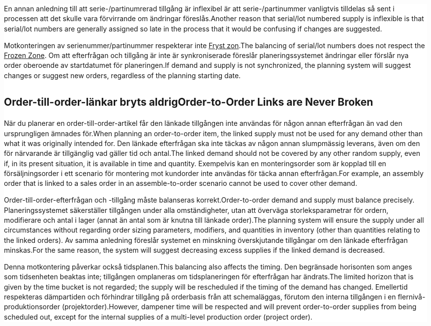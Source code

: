  <span data-ttu-id="df52d-140">En annan anledning till att serie-/partinumrerad tillgång är inflexibel är att serie-/partinummer vanligtvis tilldelas så sent i processen att det skulle vara förvirrande om ändringar föreslås.</span><span class="sxs-lookup"><span data-stu-id="df52d-140">Another reason that serial/lot numbered supply is inflexible is that serial/lot numbers are generally assigned so late in the process that it would be confusing if changes are suggested.</span></span>  

 <span data-ttu-id="df52d-141">Motkonteringen av serienummer/partinummer respekterar inte [Fryst zon](design-details-dealing-with-orders-before-the-planning-starting-date.md).</span><span class="sxs-lookup"><span data-stu-id="df52d-141">The balancing of serial/lot numbers does not respect the [Frozen Zone](design-details-dealing-with-orders-before-the-planning-starting-date.md).</span></span> <span data-ttu-id="df52d-142">Om att efterfrågan och tillgång är inte är synkroniserade föreslår planeringssystemet ändringar eller förslår nya order oberoende av startdatumet för planeringen.</span><span class="sxs-lookup"><span data-stu-id="df52d-142">If demand and supply is not synchronized, the planning system will suggest changes or suggest new orders, regardless of the planning starting date.</span></span>  

## <a name="order-to-order-links-are-never-broken"></a><span data-ttu-id="df52d-143">Order-till-order-länkar bryts aldrig</span><span class="sxs-lookup"><span data-stu-id="df52d-143">Order-to-Order Links are Never Broken</span></span>  
 <span data-ttu-id="df52d-144">När du planerar en order-till-order-artikel får den länkade tillgången inte användas för någon annan efterfrågan än vad den ursprungligen ämnades för.</span><span class="sxs-lookup"><span data-stu-id="df52d-144">When planning an order-to-order item, the linked supply must not be used for any demand other than what it was originally intended for.</span></span> <span data-ttu-id="df52d-145">Den länkade efterfrågan ska inte täckas av någon annan slumpmässig leverans, även om den för närvarande är tillgänglig vad gäller tid och antal.</span><span class="sxs-lookup"><span data-stu-id="df52d-145">The linked demand should not be covered by any other random supply, even if, in its present situation, it is available in time and quantity.</span></span> <span data-ttu-id="df52d-146">Exempelvis kan en monteringsorder som är kopplad till en försäljningsorder i ett scenario för montering mot kundorder inte användas för täcka annan efterfrågan.</span><span class="sxs-lookup"><span data-stu-id="df52d-146">For example, an assembly order that is linked to a sales order in an assemble-to-order scenario cannot be used to cover other demand.</span></span>  

 <span data-ttu-id="df52d-147">Order-till-order-efterfrågan och -tillgång måste balanseras korrekt.</span><span class="sxs-lookup"><span data-stu-id="df52d-147">Order-to-order demand and supply must balance precisely.</span></span> <span data-ttu-id="df52d-148">Planeringssystemet säkerställer tillgången under alla omständigheter, utan att överväga storleksparametrar för ordern, modifierare och antal i lager (annat än antal som är knutna till länkade order).</span><span class="sxs-lookup"><span data-stu-id="df52d-148">The planning system will ensure the supply under all circumstances without regarding order sizing parameters, modifiers, and quantities in inventory (other than quantities relating to the linked orders).</span></span> <span data-ttu-id="df52d-149">Av samma anledning föreslår systemet en minskning överskjutande tillgångar om den länkade efterfrågan minskas.</span><span class="sxs-lookup"><span data-stu-id="df52d-149">For the same reason, the system will suggest decreasing excess supplies if the linked demand is decreased.</span></span>  

 <span data-ttu-id="df52d-150">Denna motkontering påverkar också tidsplanen.</span><span class="sxs-lookup"><span data-stu-id="df52d-150">This balancing also affects the timing.</span></span> <span data-ttu-id="df52d-151">Den begränsade horisonten som anges som tidsenheten beaktas inte; tillgången omplaneras om tidsplaneringen för efterfrågan har ändrats.</span><span class="sxs-lookup"><span data-stu-id="df52d-151">The limited horizon that is given by the time bucket is not regarded; the supply will be rescheduled if the timing of the demand has changed.</span></span> <span data-ttu-id="df52d-152">Emellertid respekteras dämpartiden och förhindrar tillgång på orderbasis från att schemaläggas, förutom den interna tillgången i en flernivå-produktionsorder (projektorder).</span><span class="sxs-lookup"><span data-stu-id="df52d-152">However, dampener time will be respected and will prevent order-to-order supplies from being scheduled out, except for the internal supplies of a multi-level production order (project order).</span></span>  
